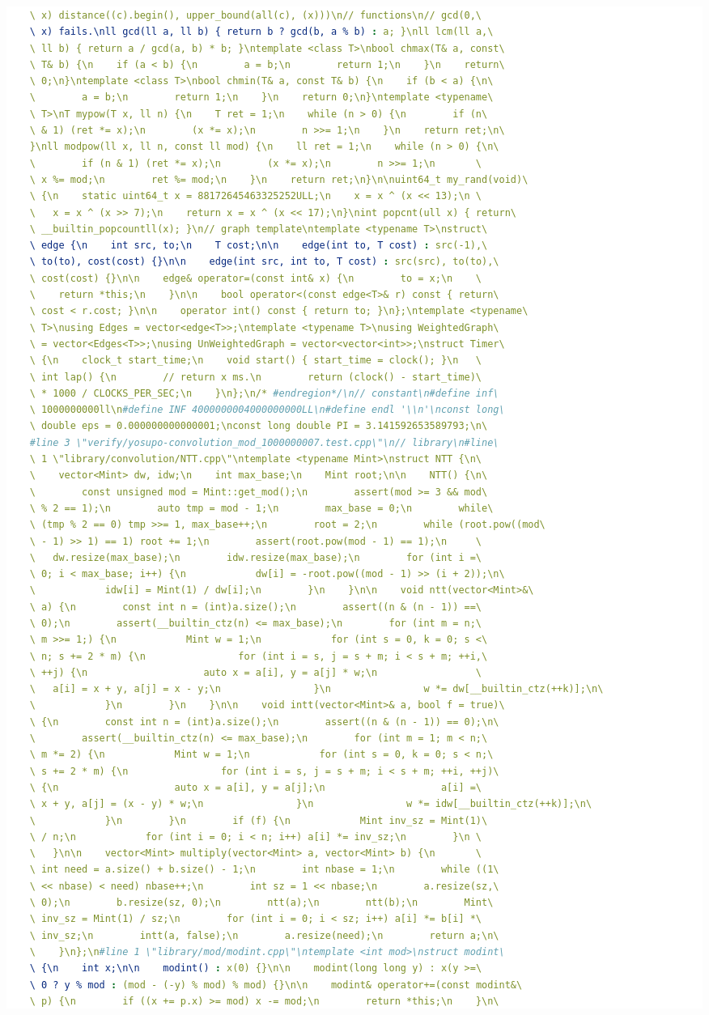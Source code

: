 ```yaml
    \ x) distance((c).begin(), upper_bound(all(c), (x)))\n// functions\n// gcd(0,\
    \ x) fails.\nll gcd(ll a, ll b) { return b ? gcd(b, a % b) : a; }\nll lcm(ll a,\
    \ ll b) { return a / gcd(a, b) * b; }\ntemplate <class T>\nbool chmax(T& a, const\
    \ T& b) {\n    if (a < b) {\n        a = b;\n        return 1;\n    }\n    return\
    \ 0;\n}\ntemplate <class T>\nbool chmin(T& a, const T& b) {\n    if (b < a) {\n\
    \        a = b;\n        return 1;\n    }\n    return 0;\n}\ntemplate <typename\
    \ T>\nT mypow(T x, ll n) {\n    T ret = 1;\n    while (n > 0) {\n        if (n\
    \ & 1) (ret *= x);\n        (x *= x);\n        n >>= 1;\n    }\n    return ret;\n\
    }\nll modpow(ll x, ll n, const ll mod) {\n    ll ret = 1;\n    while (n > 0) {\n\
    \        if (n & 1) (ret *= x);\n        (x *= x);\n        n >>= 1;\n       \
    \ x %= mod;\n        ret %= mod;\n    }\n    return ret;\n}\n\nuint64_t my_rand(void)\
    \ {\n    static uint64_t x = 88172645463325252ULL;\n    x = x ^ (x << 13);\n \
    \   x = x ^ (x >> 7);\n    return x = x ^ (x << 17);\n}\nint popcnt(ull x) { return\
    \ __builtin_popcountll(x); }\n// graph template\ntemplate <typename T>\nstruct\
    \ edge {\n    int src, to;\n    T cost;\n\n    edge(int to, T cost) : src(-1),\
    \ to(to), cost(cost) {}\n\n    edge(int src, int to, T cost) : src(src), to(to),\
    \ cost(cost) {}\n\n    edge& operator=(const int& x) {\n        to = x;\n    \
    \    return *this;\n    }\n\n    bool operator<(const edge<T>& r) const { return\
    \ cost < r.cost; }\n\n    operator int() const { return to; }\n};\ntemplate <typename\
    \ T>\nusing Edges = vector<edge<T>>;\ntemplate <typename T>\nusing WeightedGraph\
    \ = vector<Edges<T>>;\nusing UnWeightedGraph = vector<vector<int>>;\nstruct Timer\
    \ {\n    clock_t start_time;\n    void start() { start_time = clock(); }\n   \
    \ int lap() {\n        // return x ms.\n        return (clock() - start_time)\
    \ * 1000 / CLOCKS_PER_SEC;\n    }\n};\n/* #endregion*/\n// constant\n#define inf\
    \ 1000000000ll\n#define INF 4000000004000000000LL\n#define endl '\\n'\nconst long\
    \ double eps = 0.000000000000001;\nconst long double PI = 3.141592653589793;\n\
    #line 3 \"verify/yosupo-convolution_mod_1000000007.test.cpp\"\n// library\n#line\
    \ 1 \"library/convolution/NTT.cpp\"\ntemplate <typename Mint>\nstruct NTT {\n\
    \    vector<Mint> dw, idw;\n    int max_base;\n    Mint root;\n\n    NTT() {\n\
    \        const unsigned mod = Mint::get_mod();\n        assert(mod >= 3 && mod\
    \ % 2 == 1);\n        auto tmp = mod - 1;\n        max_base = 0;\n        while\
    \ (tmp % 2 == 0) tmp >>= 1, max_base++;\n        root = 2;\n        while (root.pow((mod\
    \ - 1) >> 1) == 1) root += 1;\n        assert(root.pow(mod - 1) == 1);\n     \
    \   dw.resize(max_base);\n        idw.resize(max_base);\n        for (int i =\
    \ 0; i < max_base; i++) {\n            dw[i] = -root.pow((mod - 1) >> (i + 2));\n\
    \            idw[i] = Mint(1) / dw[i];\n        }\n    }\n\n    void ntt(vector<Mint>&\
    \ a) {\n        const int n = (int)a.size();\n        assert((n & (n - 1)) ==\
    \ 0);\n        assert(__builtin_ctz(n) <= max_base);\n        for (int m = n;\
    \ m >>= 1;) {\n            Mint w = 1;\n            for (int s = 0, k = 0; s <\
    \ n; s += 2 * m) {\n                for (int i = s, j = s + m; i < s + m; ++i,\
    \ ++j) {\n                    auto x = a[i], y = a[j] * w;\n                 \
    \   a[i] = x + y, a[j] = x - y;\n                }\n                w *= dw[__builtin_ctz(++k)];\n\
    \            }\n        }\n    }\n\n    void intt(vector<Mint>& a, bool f = true)\
    \ {\n        const int n = (int)a.size();\n        assert((n & (n - 1)) == 0);\n\
    \        assert(__builtin_ctz(n) <= max_base);\n        for (int m = 1; m < n;\
    \ m *= 2) {\n            Mint w = 1;\n            for (int s = 0, k = 0; s < n;\
    \ s += 2 * m) {\n                for (int i = s, j = s + m; i < s + m; ++i, ++j)\
    \ {\n                    auto x = a[i], y = a[j];\n                    a[i] =\
    \ x + y, a[j] = (x - y) * w;\n                }\n                w *= idw[__builtin_ctz(++k)];\n\
    \            }\n        }\n        if (f) {\n            Mint inv_sz = Mint(1)\
    \ / n;\n            for (int i = 0; i < n; i++) a[i] *= inv_sz;\n        }\n \
    \   }\n\n    vector<Mint> multiply(vector<Mint> a, vector<Mint> b) {\n       \
    \ int need = a.size() + b.size() - 1;\n        int nbase = 1;\n        while ((1\
    \ << nbase) < need) nbase++;\n        int sz = 1 << nbase;\n        a.resize(sz,\
    \ 0);\n        b.resize(sz, 0);\n        ntt(a);\n        ntt(b);\n        Mint\
    \ inv_sz = Mint(1) / sz;\n        for (int i = 0; i < sz; i++) a[i] *= b[i] *\
    \ inv_sz;\n        intt(a, false);\n        a.resize(need);\n        return a;\n\
    \    }\n};\n#line 1 \"library/mod/modint.cpp\"\ntemplate <int mod>\nstruct modint\
    \ {\n    int x;\n\n    modint() : x(0) {}\n\n    modint(long long y) : x(y >=\
    \ 0 ? y % mod : (mod - (-y) % mod) % mod) {}\n\n    modint& operator+=(const modint&\
    \ p) {\n        if ((x += p.x) >= mod) x -= mod;\n        return *this;\n    }\n\
```